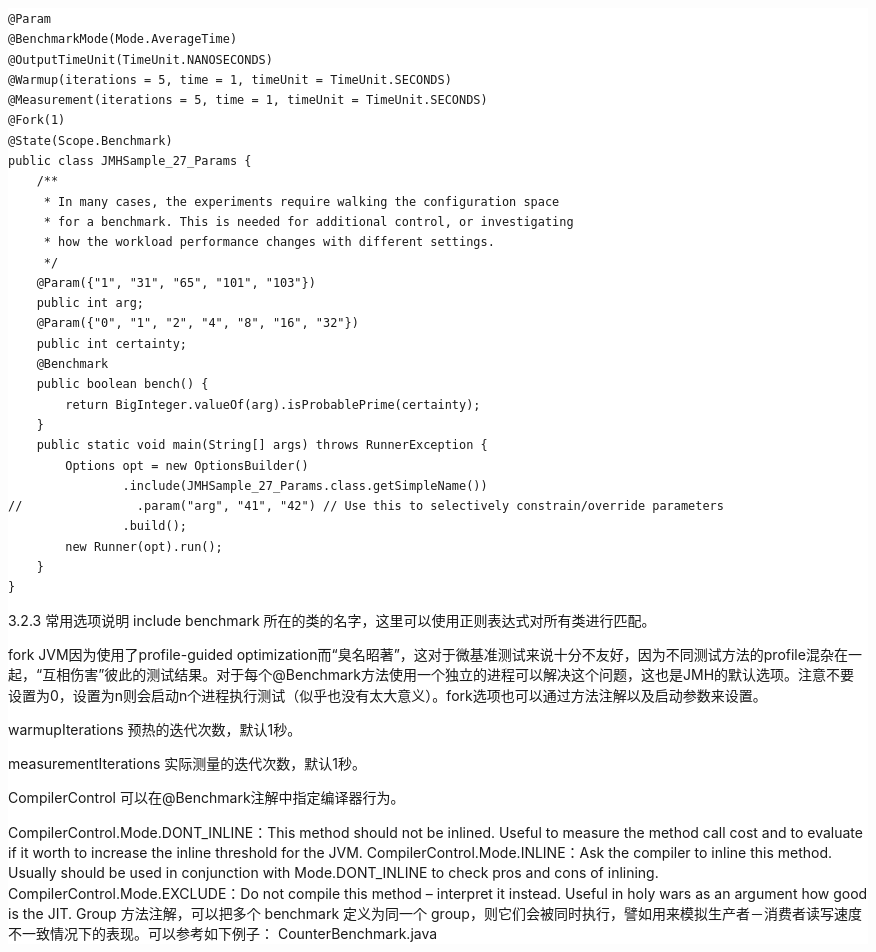 ```
@Param
@BenchmarkMode(Mode.AverageTime)
@OutputTimeUnit(TimeUnit.NANOSECONDS)
@Warmup(iterations = 5, time = 1, timeUnit = TimeUnit.SECONDS)
@Measurement(iterations = 5, time = 1, timeUnit = TimeUnit.SECONDS)
@Fork(1)
@State(Scope.Benchmark)
public class JMHSample_27_Params {
    /**
     * In many cases, the experiments require walking the configuration space
     * for a benchmark. This is needed for additional control, or investigating
     * how the workload performance changes with different settings.
     */
    @Param({"1", "31", "65", "101", "103"})
    public int arg;
    @Param({"0", "1", "2", "4", "8", "16", "32"})
    public int certainty;
    @Benchmark
    public boolean bench() {
        return BigInteger.valueOf(arg).isProbablePrime(certainty);
    }
    public static void main(String[] args) throws RunnerException {
        Options opt = new OptionsBuilder()
                .include(JMHSample_27_Params.class.getSimpleName())
//                .param("arg", "41", "42") // Use this to selectively constrain/override parameters
                .build();
        new Runner(opt).run();
    }
}
```


3.2.3 常用选项说明
include 
benchmark 所在的类的名字，这里可以使用正则表达式对所有类进行匹配。

fork 
JVM因为使用了profile-guided optimization而“臭名昭著”，这对于微基准测试来说十分不友好，因为不同测试方法的profile混杂在一起，“互相伤害”彼此的测试结果。对于每个@Benchmark方法使用一个独立的进程可以解决这个问题，这也是JMH的默认选项。注意不要设置为0，设置为n则会启动n个进程执行测试（似乎也没有太大意义）。fork选项也可以通过方法注解以及启动参数来设置。

warmupIterations 
预热的迭代次数，默认1秒。

measurementIterations 
实际测量的迭代次数，默认1秒。

CompilerControl 
可以在@Benchmark注解中指定编译器行为。

CompilerControl.Mode.DONT_INLINE：This method should not be inlined. Useful to measure the method call cost and to evaluate if it worth to increase the inline threshold for the JVM.
CompilerControl.Mode.INLINE：Ask the compiler to inline this method. Usually should be used in conjunction with Mode.DONT_INLINE to check pros and cons of inlining.
CompilerControl.Mode.EXCLUDE：Do not compile this method – interpret it instead. Useful in holy wars as an argument how good is the JIT.
Group 
方法注解，可以把多个 benchmark 定义为同一个 group，则它们会被同时执行，譬如用来模拟生产者－消费者读写速度不一致情况下的表现。可以参考如下例子： 
CounterBenchmark.java
